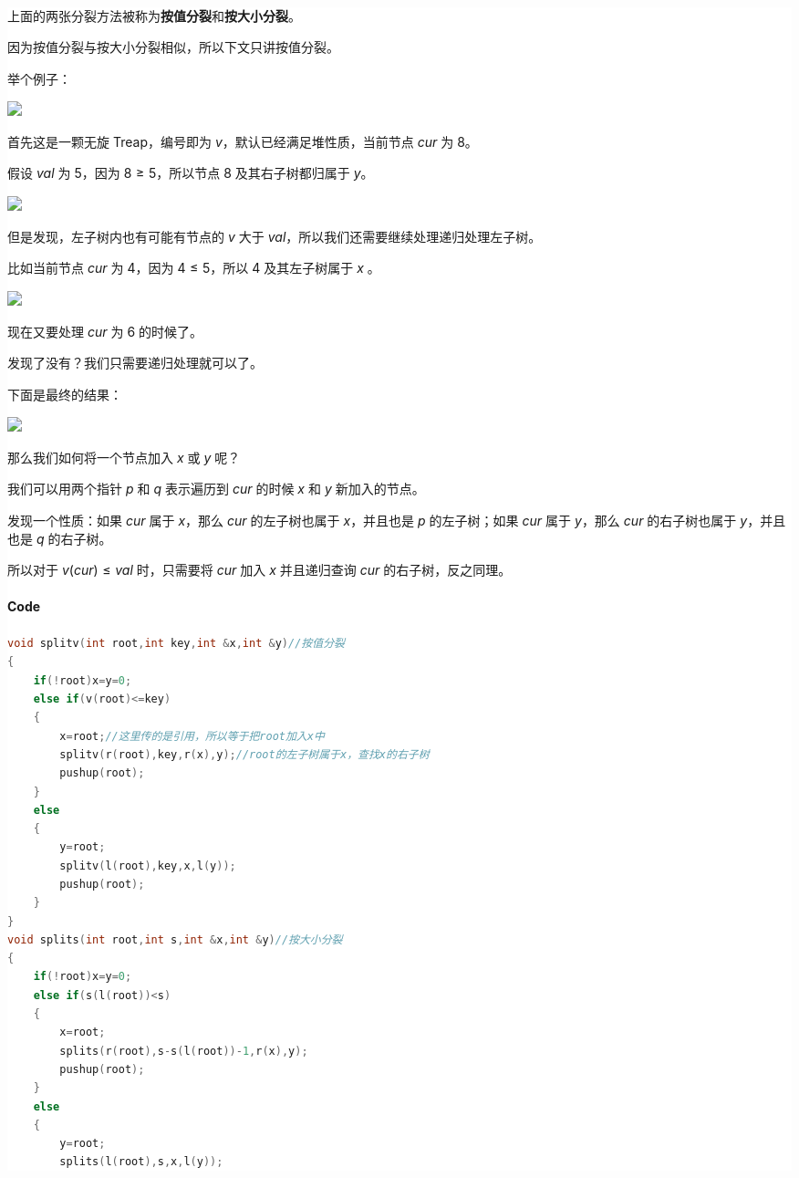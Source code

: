 上面的两张分裂方法被称为**按值分裂**和**按大小分裂**。

因为按值分裂与按大小分裂相似，所以下文只讲按值分裂。

举个例子：

![](https://api.yimian.xyz/img/?path=imgbed/img_c5d94ba_769x769_8_null_normal.jpeg)

首先这是一颗无旋 Treap，编号即为 $v$，默认已经满足堆性质，当前节点 $cur$ 为 $8$。

假设 $val$ 为 $5$，因为 $8\ge5$，所以节点 $8$ 及其右子树都归属于 $y$。

![](https://api.yimian.xyz/img/?path=imgbed/img_7643f6c_769x769_8_null_normal.jpeg)

但是发现，左子树内也有可能有节点的 $v$ 大于 $val$，所以我们还需要继续处理递归处理左子树。

比如当前节点 $cur$ 为 $4$，因为 $4\le5$，所以 $4$ 及其左子树属于 $x$ 。

![](https://api.yimian.xyz/img/?path=imgbed/img_f0d8689_713x713_8_null_normal.jpeg)

现在又要处理 $cur$ 为 $6$ 的时候了。

发现了没有？我们只需要递归处理就可以了。

下面是最终的结果：

![](https://api.yimian.xyz/img/?path=imgbed/img_c94eaca_713x713_8_null_normal.jpeg)

那么我们如何将一个节点加入 $x$ 或 $y$ 呢？

我们可以用两个指针 $p$ 和 $q$ 表示遍历到 $cur$ 的时候 $x$ 和 $y$ 新加入的节点。

发现一个性质：如果 $cur$ 属于 $x$，那么 $cur$ 的左子树也属于 $x$，并且也是 $p$ 的左子树；如果 $cur$ 属于 $y$，那么 $cur$ 的右子树也属于 $y$，并且也是 $q$ 的右子树。

所以对于 $v(cur)\le val$ 时，只需要将 $cur$ 加入 $x$ 并且递归查询 $cur$ 的右子树，反之同理。

#### Code

~~~cpp
void splitv(int root,int key,int &x,int &y)//按值分裂
{
    if(!root)x=y=0;
    else if(v(root)<=key)
    {
        x=root;//这里传的是引用，所以等于把root加入x中
        splitv(r(root),key,r(x),y);//root的左子树属于x，查找x的右子树
        pushup(root);
    }
    else
    {
        y=root;
        splitv(l(root),key,x,l(y));
        pushup(root);
    }
}
void splits(int root,int s,int &x,int &y)//按大小分裂
{
    if(!root)x=y=0;
    else if(s(l(root))<s)
    {
        x=root;
        splits(r(root),s-s(l(root))-1,r(x),y);
        pushup(root);
    }
    else
    {
        y=root;
        splits(l(root),s,x,l(y));
~~~